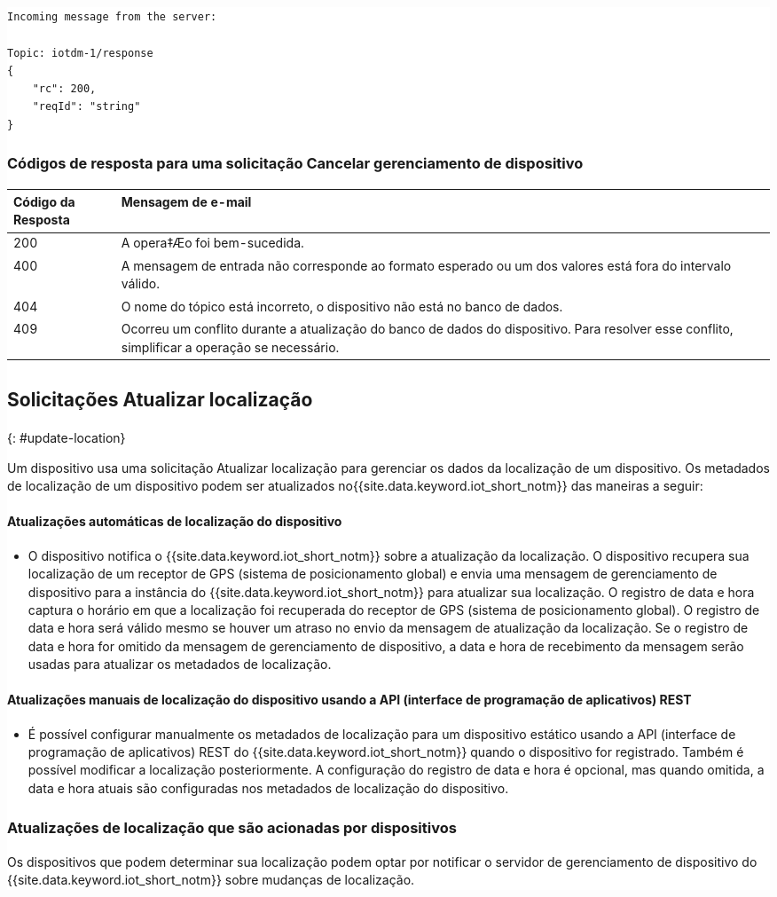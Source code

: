 ```
Incoming message from the server:

Topic: iotdm-1/response
{
    "rc": 200,
    "reqId": "string"
}
```

### Códigos de resposta para uma solicitação Cancelar gerenciamento de dispositivo

|Código da Resposta |Mensagem de e-mail |
|:---|:---|
|200   |A opera‡Æo foi bem-sucedida.|
|400   |A mensagem de entrada não corresponde ao formato esperado ou um dos valores está fora do intervalo válido.|
|404   |O nome do tópico está incorreto, o dispositivo não está no banco de dados.|
|409   |Ocorreu um conflito durante a atualização do banco de dados do dispositivo. Para resolver esse conflito, simplificar a operação se necessário.|


## Solicitações Atualizar localização
{: #update-location}

Um dispositivo usa uma solicitação Atualizar localização para gerenciar os dados da localização de um dispositivo. Os metadados de localização de um dispositivo podem ser atualizados no{{site.data.keyword.iot_short_notm}} das maneiras a seguir:

#### Atualizações automáticas de localização do dispositivo
- O dispositivo notifica o {{site.data.keyword.iot_short_notm}} sobre a atualização da localização. O dispositivo recupera sua localização de um receptor de GPS (sistema de posicionamento global) e envia uma mensagem de gerenciamento de dispositivo para a instância do {{site.data.keyword.iot_short_notm}} para atualizar sua localização. O registro de data e hora captura o horário em que a localização foi recuperada do receptor de GPS (sistema de posicionamento global). O registro de data e hora será válido mesmo se houver um atraso no envio da mensagem de atualização da localização. Se o registro de data e hora for omitido da mensagem de gerenciamento de dispositivo, a data e hora de recebimento da mensagem serão usadas para atualizar os metadados de localização.

#### Atualizações manuais de localização do dispositivo usando a API (interface de programação de aplicativos) REST
- É possível configurar manualmente os metadados de localização para um dispositivo estático usando a API (interface de programação de aplicativos) REST do {{site.data.keyword.iot_short_notm}} quando o dispositivo for registrado. Também é possível modificar a localização posteriormente. A configuração do registro de data e hora é opcional, mas quando omitida, a data e hora atuais são configuradas nos metadados de localização do dispositivo.

### Atualizações de localização que são acionadas por dispositivos

Os dispositivos que podem determinar sua localização podem optar por notificar o servidor de gerenciamento de dispositivo do {{site.data.keyword.iot_short_notm}} sobre mudanças de localização.

